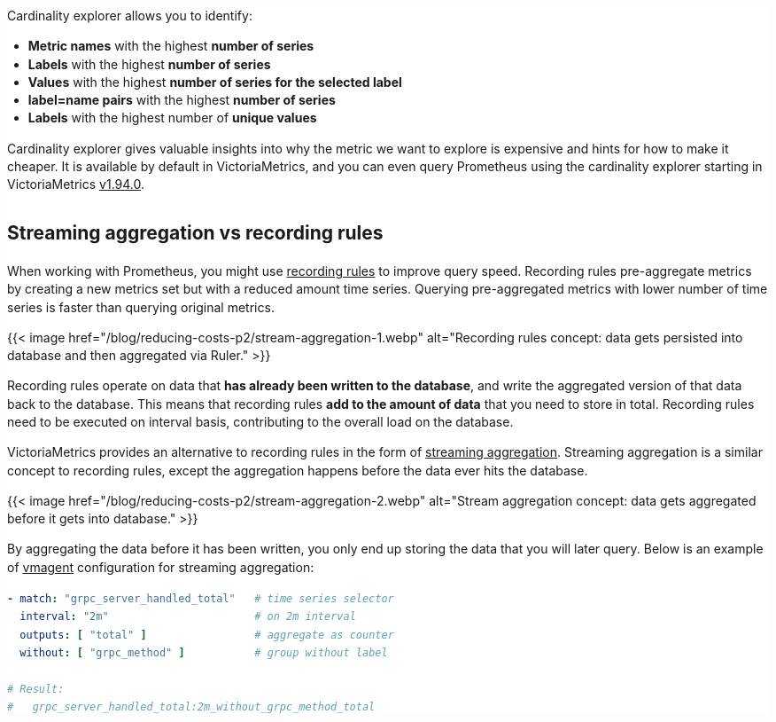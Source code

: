 Cardinality explorer allows you to identify:

* **Metric names** with the highest **number of series**
* **Labels** with the highest **number of series**
* **Values** with the highest **number of series for the selected label**
* **label=name pairs** with the highest **number of series**
* **Labels** with the highest number of **unique values**

Cardinality explorer gives valuable insights into why the metric we want to explore is expensive and hints for how to
make it cheaper. It is available by default in VictoriaMetrics, and you can even query Prometheus using the cardinality
explorer starting in VictoriaMetrics [v1.94.0](https://github.com/VictoriaMetrics/VictoriaMetrics/issues/4320).

## Streaming aggregation vs recording rules

When working with Prometheus, you might
use [recording rules](https://prometheus.io/docs/prometheus/latest/configuration/recording_rules/)
to improve query speed. Recording rules pre-aggregate metrics by creating a new metrics set but with a reduced amount
time series. Querying pre-aggregated metrics with lower number of time series is faster than querying original metrics.

{{< image href="/blog/reducing-costs-p2/stream-aggregation-1.webp" alt="Recording rules concept: data gets persisted into database and then aggregated via Ruler." >}}

Recording rules operate on data that **has already been written to the database**, and write the aggregated version of
that data back to the database. This means that recording rules **add to the amount of data** that you need to store
in total. Recording rules need to be executed on interval basis, contributing to the overall load on the database.

VictoriaMetrics provides an alternative to recording rules in the form
of [streaming aggregation](https://docs.victoriametrics.com/stream-aggregation.html).
Streaming aggregation is a similar concept to recording rules, except the aggregation happens before the data ever
hits the database.

{{< image href="/blog/reducing-costs-p2/stream-aggregation-2.webp" alt="Stream aggregation concept: data gets aggregated before it gets into database." >}}

By aggregating the data before it has been written, you only end up storing the data that you will later query.
Below is an example of [vmagent](https://docs.victoriametrics.com/vmagent.html) configuration for streaming aggregation:

```yaml
- match: "grpc_server_handled_total"   # time series selector
  interval: "2m"                       # on 2m interval
  outputs: [ "total" ]                 # aggregate as counter
  without: [ "grpc_method" ]           # group without label

# Result:
#   grpc_server_handled_total:2m_without_grpc_method_total
```

